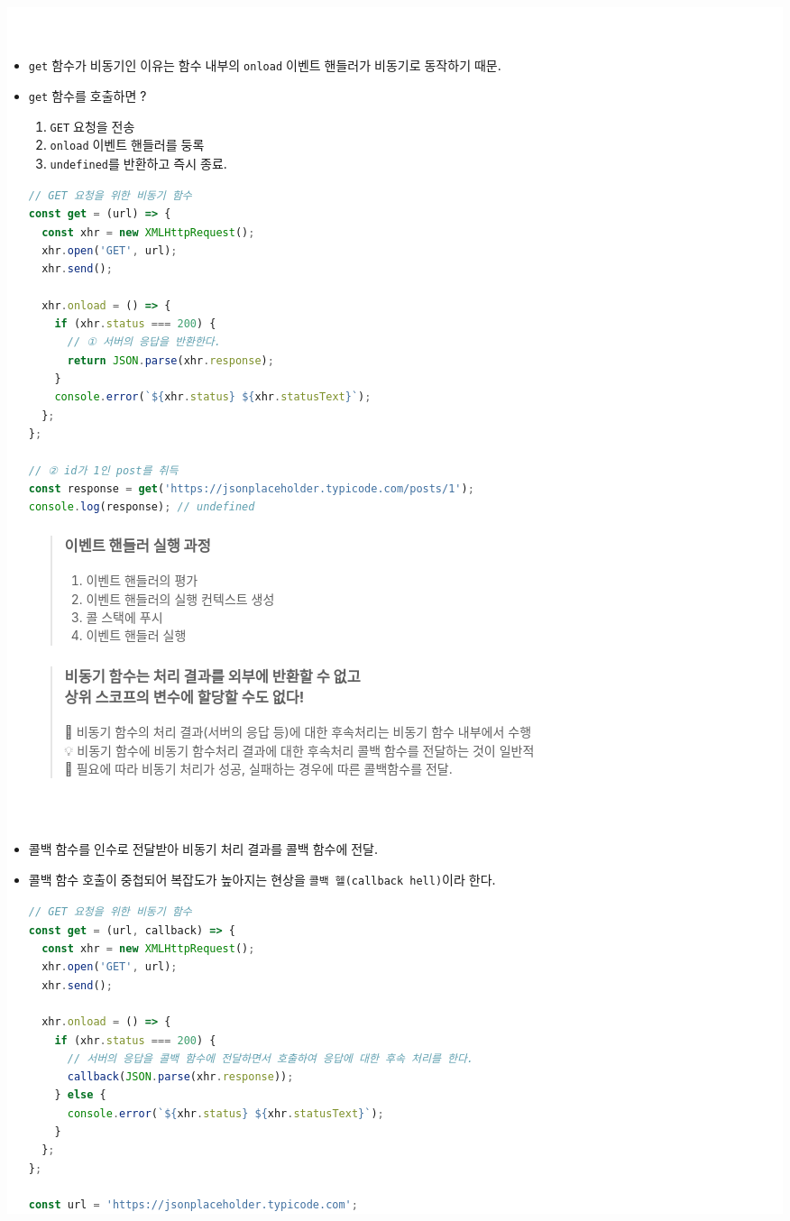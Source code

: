 <br/>
<br/>

- `get` 함수가 비동기인 이유는 함수 내부의 `onload` 이벤트 핸들러가 비동기로 동작하기 때문.
- `get` 함수를 호출하면 ?

  1. `GET` 요청을 전송
  2. `onload` 이벤트 핸들러를 둥록
  3. `undefined`를 반환하고 즉시 종료.

  ```javascript
  // GET 요청을 위한 비동기 함수
  const get = (url) => {
    const xhr = new XMLHttpRequest();
    xhr.open('GET', url);
    xhr.send();

    xhr.onload = () => {
      if (xhr.status === 200) {
        // ① 서버의 응답을 반환한다.
        return JSON.parse(xhr.response);
      }
      console.error(`${xhr.status} ${xhr.statusText}`);
    };
  };

  // ② id가 1인 post를 취득
  const response = get('https://jsonplaceholder.typicode.com/posts/1');
  console.log(response); // undefined
  ```

  > ### 이벤트 핸들러 실행 과정
  >
  > 1. 이벤트 핸들러의 평가
  > 2. 이벤트 핸들러의 실행 컨텍스트 생성
  > 3. 콜 스택에 푸시
  > 4. 이벤트 핸들러 실행

  > ### 비동기 함수는 처리 결과를 외부에 반환할 수 없고<br/>상위 스코프의 변수에 할당할 수도 없다!
  >
  > 🙌 비동기 함수의 처리 결과(서버의 응답 등)에 대한 후속처리는 비동기 함수 내부에서 수행  
  > 💡 비동기 함수에 비동기 함수처리 결과에 대한 후속처리 콜백 함수를 전달하는 것이 일반적  
  > 🌟 필요에 따라 비동기 처리가 성공, 실패하는 경우에 따른 콜백함수를 전달.

  <br/>
  <br/>

- 콜백 함수를 인수로 전달받아 비동기 처리 결과를 콜백 함수에 전달.
- 콜백 함수 호출이 중첩되어 복잡도가 높아지는 현상을 `콜백 헬(callback hell)`이라 한다.

  ```javascript
  // GET 요청을 위한 비동기 함수
  const get = (url, callback) => {
    const xhr = new XMLHttpRequest();
    xhr.open('GET', url);
    xhr.send();

    xhr.onload = () => {
      if (xhr.status === 200) {
        // 서버의 응답을 콜백 함수에 전달하면서 호출하여 응답에 대한 후속 처리를 한다.
        callback(JSON.parse(xhr.response));
      } else {
        console.error(`${xhr.status} ${xhr.statusText}`);
      }
    };
  };

  const url = 'https://jsonplaceholder.typicode.com';
  ```